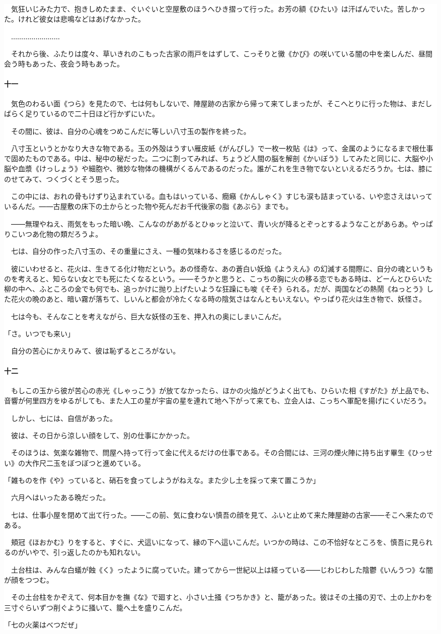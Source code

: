 　気狂いじみた力で、抱きしめたまま、ぐいぐいと空屋敷のほうへひき摺って行った。お芳の額《ひたい》は汗ばんでいた。苦しかった。けれど彼女は悲鳴などはあげなかった。

　……………………

　それから後、ふたりは度々、草いきれのこもった古家の雨戸をはずして、こっそりと黴《かび》の咲いている闇の中を楽しんだ、昼間会う時もあった、夜会う時もあった。



#### 十一




　気色のわるい面《つら》を見たので、七は何もしないで、陣屋跡の古家から帰って来てしまったが、そこへとりに行った物は、まだしばらく足りているので二十日ほど行かずにいた。

　その間に、彼は、自分の心魂をつめこんだに等しい八寸玉の製作を終った。

　八寸玉というとかなり大きな物である。玉の外殻はうすい雁皮紙《がんぴし》で一枚一枚貼《は》って、金属のようになるまで根仕事で固めたものである。中は、秘中の秘だった。二つに割ってみれば、ちょうど人間の脳を解剖《かいぼう》してみたと同じに、大脳や小脳や血漿《けっしょう》や細胞や、微妙な物体の機構がくるんであるのだった。誰がこれを生き物でないといえるだろうか。七は、膝にのせてみて、つくづくとそう思った。

　この中には、おれの骨もけずり込まれている。血もはいっている、癇癪《かんしゃく》すじも涙も詰まっている、いや恋さえはいっているんだ。――古屋敷の床下の土からとった物や死んだお千代後家の脂《あぶら》までも。

　――無理やねえ、雨気をもった暗い晩、こんなのがあがるとひゅッと泣いて、青い火が降るとぞっとするようなことがあらあ。やっぱりこいつあ化物の類だろうよ。

　七は、自分の作った八寸玉の、その重量にさえ、一種の気味わるさを感じるのだった。

　彼にいわせると、花火は、生きてる化け物だという。あの怪奇な、あの蒼白い妖焔《ようえん》の幻滅する間際に、自分の魂というものを考えると、知らない女とでも死にたくなるという。――そうかと思うと、こっちの胸に火の移る恋でもある時は、どーんとひらいた柳の中へ、ふところの金でも何でも、追っかけに抛り上げたいような狂躁にも唆《そそ》られる。だが、両国などの熱鬧《ねっとう》した花火の晩のあと、暗い霧が落ちて、しいんと都会が冷たくなる時の陰気さはなんともいえない。やっぱり花火は生き物で、妖怪さ。

　七は今も、そんなことを考えながら、巨大な妖怪の玉を、押入れの奥にしまいこんだ。

「さ。いつでも来い」

　自分の苦心にかえりみて、彼は恥ずるところがない。



#### 十二




　もしこの玉から彼が苦心の赤光《しゃっこう》が放てなかったら、ほかの火焔がどうよく出ても、ひらいた相《すがた》が上品でも、音響が何里四方をゆるがしても、また人工の星が宇宙の星を連れて地へ下がって来ても、立会人は、こっちへ軍配を揚げにくいだろう。

　しかし、七には、自信があった。

　彼は、その日から涼しい顔をして、別の仕事にかかった。

　そのほうは、気楽な雑物で、問屋へ持って行って金に代えるだけの仕事である。その合間には、三河の煙火陣に持ち出す畢生《ひっせい》の大作尺二玉をぼつぼつと進めている。

「雑ものを作《や》っていると、硝石を食ってしようがねえな。また少し土を採って来て置こうか」

　六月へはいったある晩だった。

　七は、仕事小屋を閉めて出て行った。――この前、気に食わない慎吾の顔を見て、ふいと止めて来た陣屋跡の古家――そこへ来たのである。

　頬冠《ほおかむ》りをすると、すぐに、犬這いになって、縁の下へ這いこんだ。いつかの時は、この不恰好なところを、慎吾に見られるのがいやで、引っ返したのかも知れない。

　土台柱は、みんな白蟻が蝕《く》ったように腐っていた。建ってから一世紀以上は経っている――じわじわした陰鬱《いんうつ》な闇が顔をつつむ。

　その土台柱をかぞえて、何本目かを撫《な》で廻すと、小さい土掻《つちかき》と、籠があった。彼はその土掻の刃で、土の上かわを三寸ぐらいずつ削ぐように掻いて、籠へ土を盛りこんだ。

「七の火薬はべつだぜ」
